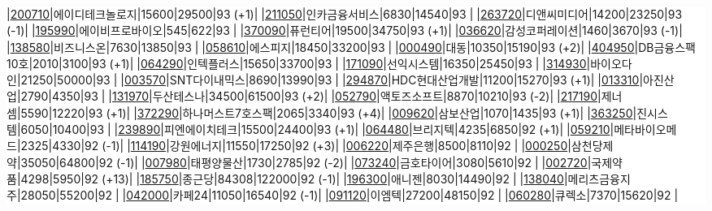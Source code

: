 |[200710](https://finance.daum.net/quotes/A200710)|에이디테크놀로지|15600|29500|93 (+1)|
|[211050](https://finance.daum.net/quotes/A211050)|인카금융서비스|6830|14540|93 |
|[263720](https://finance.daum.net/quotes/A263720)|디앤씨미디어|14200|23250|93 (-1)|
|[195990](https://finance.daum.net/quotes/A195990)|에이비프로바이오|545|622|93 |
|[370090](https://finance.daum.net/quotes/A370090)|퓨런티어|19500|34750|93 (+1)|
|[036620](https://finance.daum.net/quotes/A036620)|감성코퍼레이션|1460|3670|93 (-1)|
|[138580](https://finance.daum.net/quotes/A138580)|비즈니스온|7630|13850|93 |
|[058610](https://finance.daum.net/quotes/A058610)|에스피지|18450|33200|93 |
|[000490](https://finance.daum.net/quotes/A000490)|대동|10350|15190|93 (+2)|
|[404950](https://finance.daum.net/quotes/A404950)|DB금융스팩10호|2010|3100|93 (+1)|
|[064290](https://finance.daum.net/quotes/A064290)|인텍플러스|15650|33700|93 |
|[171090](https://finance.daum.net/quotes/A171090)|선익시스템|16350|25450|93 |
|[314930](https://finance.daum.net/quotes/A314930)|바이오다인|21250|50000|93 |
|[003570](https://finance.daum.net/quotes/A003570)|SNT다이내믹스|8690|13990|93 |
|[294870](https://finance.daum.net/quotes/A294870)|HDC현대산업개발|11200|15270|93 (+1)|
|[013310](https://finance.daum.net/quotes/A013310)|아진산업|2790|4350|93 |
|[131970](https://finance.daum.net/quotes/A131970)|두산테스나|34500|61500|93 (+2)|
|[052790](https://finance.daum.net/quotes/A052790)|액토즈소프트|8870|10210|93 (-2)|
|[217190](https://finance.daum.net/quotes/A217190)|제너셈|5590|12220|93 (+1)|
|[372290](https://finance.daum.net/quotes/A372290)|하나머스트7호스팩|2065|3340|93 (+4)|
|[009620](https://finance.daum.net/quotes/A009620)|삼보산업|1070|1435|93 (+1)|
|[363250](https://finance.daum.net/quotes/A363250)|진시스템|6050|10400|93 |
|[239890](https://finance.daum.net/quotes/A239890)|피엔에이치테크|15500|24400|93 (+1)|
|[064480](https://finance.daum.net/quotes/A064480)|브리지텍|4235|6850|92 (+1)|
|[059210](https://finance.daum.net/quotes/A059210)|메타바이오메드|2325|4330|92 (-1)|
|[114190](https://finance.daum.net/quotes/A114190)|강원에너지|11550|17250|92 (+3)|
|[006220](https://finance.daum.net/quotes/A006220)|제주은행|8500|8110|92 |
|[000250](https://finance.daum.net/quotes/A000250)|삼천당제약|35050|64800|92 (-1)|
|[007980](https://finance.daum.net/quotes/A007980)|태평양물산|1730|2785|92 (-2)|
|[073240](https://finance.daum.net/quotes/A073240)|금호타이어|3080|5610|92 |
|[002720](https://finance.daum.net/quotes/A002720)|국제약품|4298|5950|92 (+13)|
|[185750](https://finance.daum.net/quotes/A185750)|종근당|84308|122000|92 (-1)|
|[196300](https://finance.daum.net/quotes/A196300)|애니젠|8030|14490|92 |
|[138040](https://finance.daum.net/quotes/A138040)|메리츠금융지주|28050|55200|92 |
|[042000](https://finance.daum.net/quotes/A042000)|카페24|11050|16540|92 (-1)|
|[091120](https://finance.daum.net/quotes/A091120)|이엠텍|27200|48150|92 |
|[060280](https://finance.daum.net/quotes/A060280)|큐렉소|7370|15620|92 |